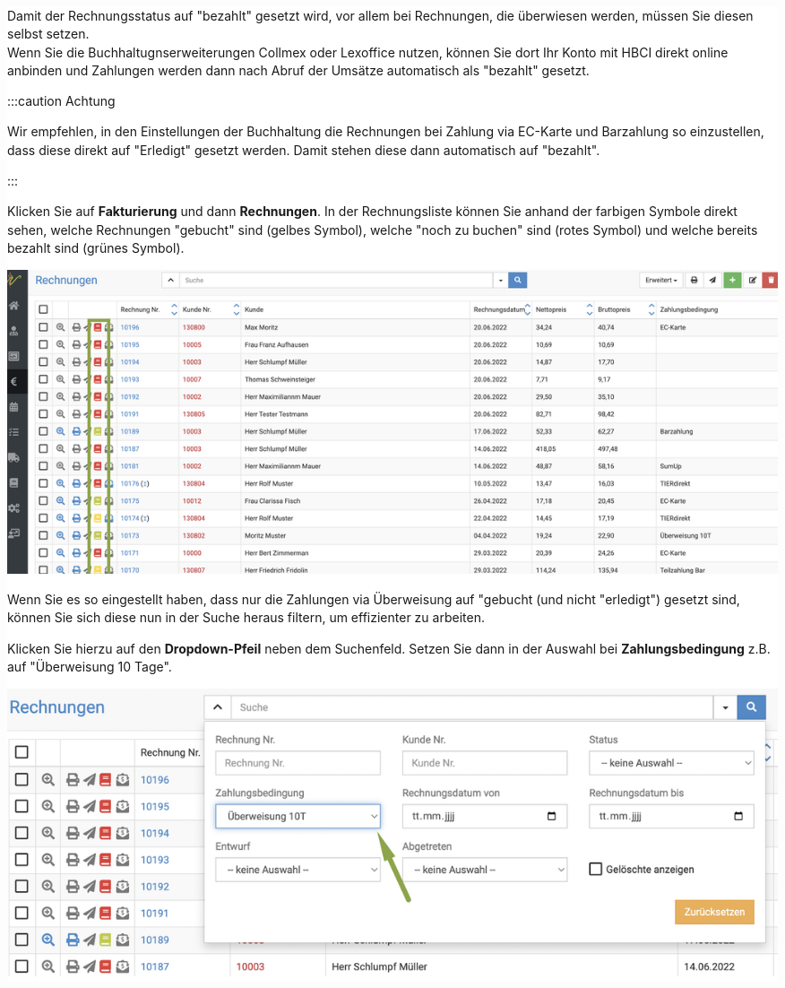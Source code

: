 Damit der Rechnungsstatus auf "bezahlt" gesetzt wird, vor allem bei Rechnungen, die überwiesen werden, müssen Sie diesen selbst setzen.  
Wenn Sie die Buchhaltugnserweiterungen Collmex oder Lexoffice nutzen, können Sie dort Ihr Konto mit HBCI direkt online anbinden und Zahlungen werden
dann nach Abruf der Umsätze automatisch als "bezahlt" gesetzt.

:::caution Achtung  

Wir empfehlen, in den Einstellungen der Buchhaltung die Rechnungen bei Zahlung via EC-Karte und Barzahlung so einzustellen, dass diese 
direkt auf "Erledigt" gesetzt werden. Damit stehen diese dann automatisch auf "bezahlt".  

:::  

Klicken Sie auf **Fakturierung** und dann **Rechnungen**. In der Rechnungsliste können Sie anhand der farbigen Symbole direkt sehen,
welche Rechnungen "gebucht" sind (gelbes Symbol), welche "noch zu buchen" sind (rotes Symbol) und welche bereits bezahlt sind (grünes Symbol).  

![](../../static/img/Rechnungen/bezahlt_setzen1.png)  

Wenn Sie es so eingestellt haben, dass nur die Zahlungen via Überweisung auf "gebucht (und nicht "erledigt") gesetzt sind, können Sie sich 
diese nun in der Suche heraus filtern, um effizienter zu arbeiten.  

Klicken Sie hierzu auf den **Dropdown-Pfeil** neben dem Suchenfeld. Setzen Sie dann in der Auswahl bei **Zahlungsbedingung** z.B. auf 
"Überweisung 10 Tage".  

![](../../static/img/Rechnungen/bezahlt_setzen2.png)  
